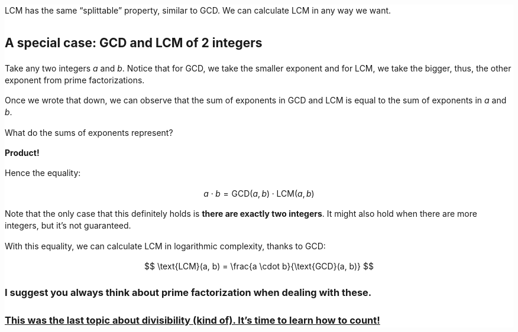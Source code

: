 LCM has the same “splittable” property, similar to GCD. We can calculate LCM in any way we want.

## A special case: GCD and LCM of $2$ integers

Take any two integers $a$ and $b$. Notice that for GCD, we take the smaller exponent and for LCM, we take the bigger, thus, the other exponent from prime factorizations.

Once we wrote that down, we can observe that the sum of exponents in GCD and LCM is equal to the sum of exponents in $a$ and $b$.

What do the sums of exponents represent?

**Product!**

Hence the equality:

$$
a \cdot b = \text{GCD}(a, b) \cdot \text{LCM}(a, b)
$$

Note that the only case that this definitely holds is **there are exactly two integers**. It might also hold when there are more integers, but it’s not guaranteed.

With this equality, we can calculate LCM in logarithmic complexity, thanks to GCD:

$$
\text{LCM}(a, b) = \frac{a \cdot b}{\text{GCD}(a, b)}
$$

### **I suggest you always think about prime factorization when dealing with these.**

### [This was the last topic about divisibility (kind of). It’s time to learn how to count!](Counting!%20454e72883095454d844770db6ff187b4.md)
